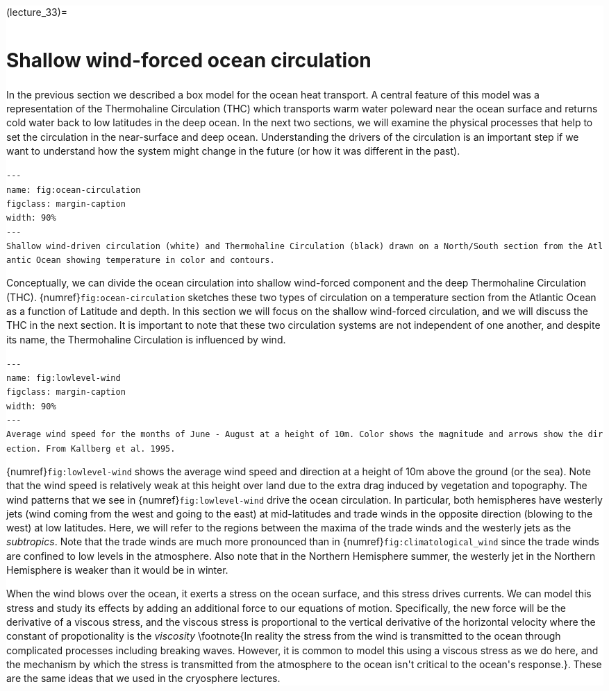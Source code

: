 (lecture_33)=
# Shallow wind-forced ocean circulation

In the previous section we described a box model for the ocean heat transport. A central feature of this model was a representation of the Thermohaline Circulation (THC) which transports warm water poleward near the ocean surface and returns cold water back to low latitudes in the deep ocean. In the next two sections, we will examine the physical processes that help to set the circulation in the near-surface and deep ocean. Understanding the drivers of the circulation is an important step if we want to understand how the system might change in the future (or how it was different in the past).

```{figure} ../figures/ocean-circulation.png
---
name: fig:ocean-circulation
figclass: margin-caption
width: 90%
---
Shallow wind-driven circulation (white) and Thermohaline Circulation (black) drawn on a North/South section from the Atlantic Ocean showing temperature in color and contours.
```

Conceptually, we can divide the ocean circulation into shallow wind-forced component and the deep Thermohaline Circulation (THC). {numref}`fig:ocean-circulation` sketches these two types of circulation on a temperature section from the Atlantic Ocean as a function of Latitude and depth. In this section we will focus on the shallow wind-forced circulation, and we will discuss the THC in the next section. It is important to note that these two circulation systems are not independent of one another, and despite its name, the Thermohaline Circulation is influenced by wind.

```{figure} ../figures/lowlevel_wind.png
---
name: fig:lowlevel-wind
figclass: margin-caption
width: 90%
---
Average wind speed for the months of June - August at a height of 10m. Color shows the magnitude and arrows show the direction. From Kallberg et al. 1995.
```

{numref}`fig:lowlevel-wind` shows the average wind speed and direction at a height of 10m above the ground (or the sea). Note that the wind speed is relatively weak at this height over land due to the extra drag induced by vegetation and topography. The wind patterns that we see in {numref}`fig:lowlevel-wind` drive the ocean circulation. In particular, both hemispheres have westerly jets (wind coming from the west and going to the east) at mid-latitudes and trade winds in the opposite direction (blowing to the west) at low latitudes. Here, we will refer to the regions between the maxima of the trade winds and the westerly jets as the _subtropics_. Note that the trade winds are much more pronounced than in {numref}`fig:climatological_wind` since the trade winds are confined to low levels in the atmosphere. Also note that in the Northern Hemisphere summer, the westerly jet in the Northern Hemisphere is weaker than it would be in winter.

When the wind blows over the ocean, it exerts a stress on the ocean surface, and this stress drives currents. We can model this stress and study its effects by adding an additional force to our equations of motion. Specifically, the new force will be the derivative of a viscous stress, and the viscous stress is proportional to the vertical derivative of the horizontal velocity where the constant of propotionality is the _viscosity_ \footnote{In reality the stress from the wind is transmitted to the ocean through complicated processes including breaking waves. However, it is common to model this using a viscous stress as we do here, and the mechanism by which the stress is transmitted from the atmosphere to the ocean isn't critical to the ocean's response.}. These are the same ideas that we used in the cryosphere lectures.
